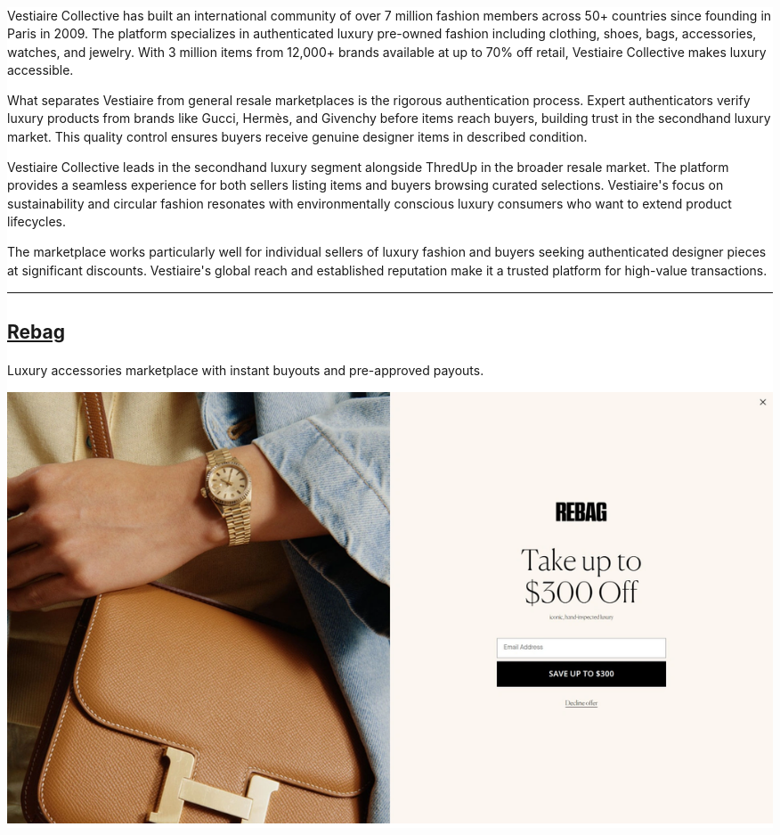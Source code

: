
Vestiaire Collective has built an international community of over 7 million fashion members across 50+ countries since founding in Paris in 2009. The platform specializes in authenticated luxury pre-owned fashion including clothing, shoes, bags, accessories, watches, and jewelry. With 3 million items from 12,000+ brands available at up to 70% off retail, Vestiaire Collective makes luxury accessible.

What separates Vestiaire from general resale marketplaces is the rigorous authentication process. Expert authenticators verify luxury products from brands like Gucci, Hermès, and Givenchy before items reach buyers, building trust in the secondhand luxury market. This quality control ensures buyers receive genuine designer items in described condition.

Vestiaire Collective leads in the secondhand luxury segment alongside ThredUp in the broader resale market. The platform provides a seamless experience for both sellers listing items and buyers browsing curated selections. Vestiaire's focus on sustainability and circular fashion resonates with environmentally conscious luxury consumers who want to extend product lifecycles.

The marketplace works particularly well for individual sellers of luxury fashion and buyers seeking authenticated designer pieces at significant discounts. Vestiaire's global reach and established reputation make it a trusted platform for high-value transactions.

***

## **[Rebag](https://www.rebag.com)**

Luxury accessories marketplace with instant buyouts and pre-approved payouts.

![Rebag Screenshot](image/rebag.webp)
